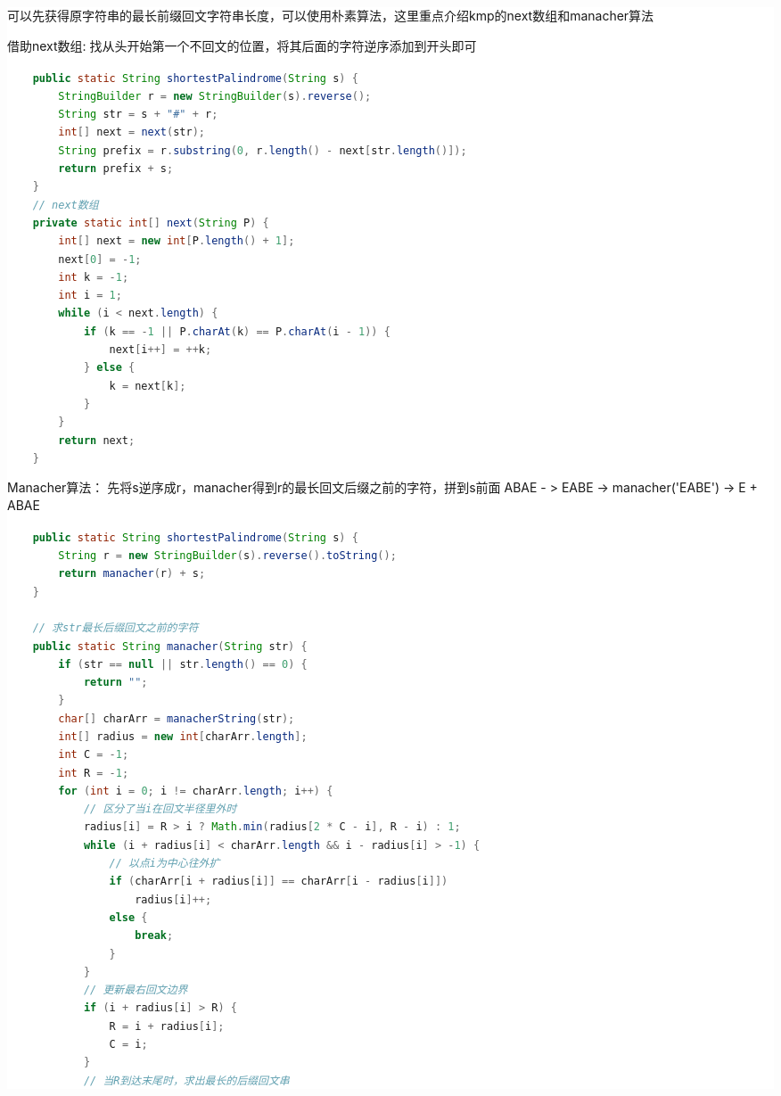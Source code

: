 可以先获得原字符串的最长前缀回文字符串长度，可以使用朴素算法，这里重点介绍kmp的next数组和manacher算法

借助next数组:
找从头开始第一个不回文的位置，将其后面的字符逆序添加到开头即可

```java
	public static String shortestPalindrome(String s) {
		StringBuilder r = new StringBuilder(s).reverse();
		String str = s + "#" + r;
		int[] next = next(str);
		String prefix = r.substring(0, r.length() - next[str.length()]);
		return prefix + s;
	}
	// next数组
	private static int[] next(String P) {
		int[] next = new int[P.length() + 1];
		next[0] = -1;
		int k = -1;
		int i = 1;
		while (i < next.length) {
			if (k == -1 || P.charAt(k) == P.charAt(i - 1)) {
				next[i++] = ++k;
			} else {
				k = next[k];
			}
		}
		return next;
	}
```
Manacher算法：
先将s逆序成r，manacher得到r的最长回文后缀之前的字符，拼到s前面
ABAE - > EABE -> manacher('EABE') -> E + ABAE

```java
	public static String shortestPalindrome(String s) {
		String r = new StringBuilder(s).reverse().toString();
		return manacher(r) + s;
	}

	// 求str最长后缀回文之前的字符
	public static String manacher(String str) {
		if (str == null || str.length() == 0) {
			return "";
		}
		char[] charArr = manacherString(str);
		int[] radius = new int[charArr.length];
		int C = -1;
		int R = -1;
		for (int i = 0; i != charArr.length; i++) {
			// 区分了当i在回文半径里外时
			radius[i] = R > i ? Math.min(radius[2 * C - i], R - i) : 1;
			while (i + radius[i] < charArr.length && i - radius[i] > -1) {
				// 以点i为中心往外扩
				if (charArr[i + radius[i]] == charArr[i - radius[i]])
					radius[i]++;
				else {
					break;
				}
			}
			// 更新最右回文边界
			if (i + radius[i] > R) {
				R = i + radius[i];
				C = i;
			}
			// 当R到达末尾时，求出最长的后缀回文串
```